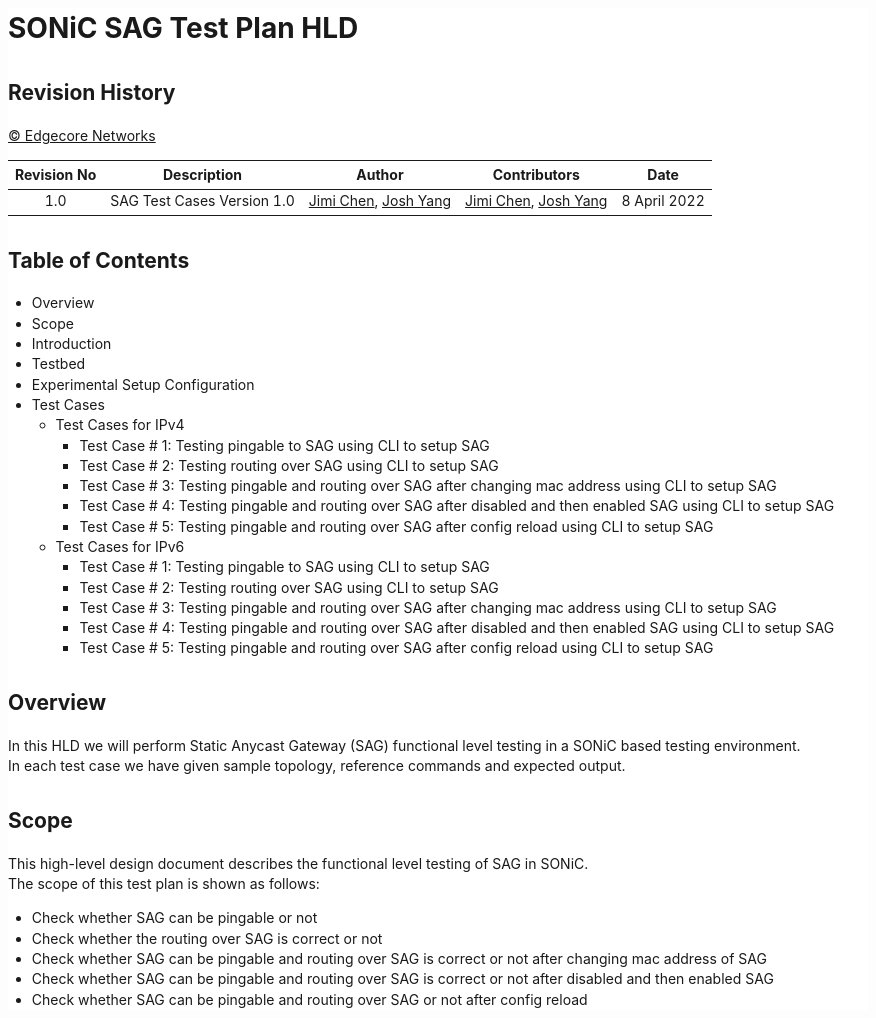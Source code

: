 # SONiC SAG Test Plan HLD

## Revision History

[© Edgecore Networks](https://www.edge-core.com/)  

|  Revision No| Description | Author  | Contributors |Date |  
| :-------------: |:-------------:| :-----:|:----------:|:-----:|
|1.0| SAG Test Cases Version 1.0| [Jimi Chen](https://github.com/superchild), [Josh Yang](https://github.com/JoshYangEC)| [Jimi Chen](https://github.com/superchild), [Josh Yang](https://github.com/JoshYangEC) | 8 April 2022|

## Table of Contents

- Overview
- Scope
- Introduction
- Testbed
- Experimental Setup Configuration
- Test Cases
  - Test Cases for IPv4
    - Test Case # 1: Testing pingable to SAG using CLI to setup SAG
    - Test Case # 2: Testing routing over SAG using CLI to setup SAG
    - Test Case # 3: Testing pingable and routing over SAG after changing mac address using CLI to setup SAG
    - Test Case # 4: Testing pingable and routing over SAG after disabled and then enabled SAG using CLI to setup SAG
    - Test Case # 5: Testing pingable and routing over SAG after config reload using CLI to setup SAG
  - Test Cases for IPv6
    - Test Case # 1: Testing pingable to SAG using CLI to setup SAG
    - Test Case # 2: Testing routing over SAG using CLI to setup SAG
    - Test Case # 3: Testing pingable and routing over SAG after changing mac address using CLI to setup SAG
    - Test Case # 4: Testing pingable and routing over SAG after disabled and then enabled SAG using CLI to setup SAG
    - Test Case # 5: Testing pingable and routing over SAG after config reload using CLI to setup SAG

## Overview

In this HLD we will perform Static Anycast Gateway (SAG) functional level testing in a SONiC based testing environment.  
In each test case we have given sample topology, reference commands and expected output.

## Scope

This high-level design document describes the functional level testing of SAG in SONiC.  
The scope of this test plan is shown as follows:

- Check whether SAG can be pingable or not
- Check whether the routing over SAG is correct or not
- Check whether SAG can be pingable and routing over SAG is correct or not after changing mac address of SAG
- Check whether SAG can be pingable and routing over SAG is correct or not after disabled and then enabled SAG
- Check whether SAG can be pingable and routing over SAG or not after config reload
